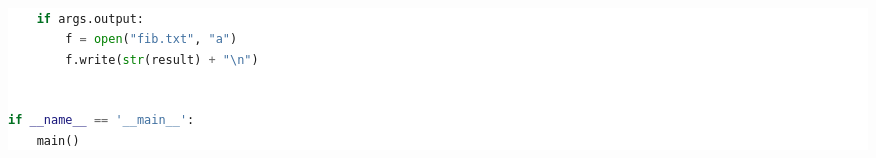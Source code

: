 ```python
    if args.output:
        f = open("fib.txt", "a")
        f.write(str(result) + "\n")


if __name__ == '__main__':
    main()
```